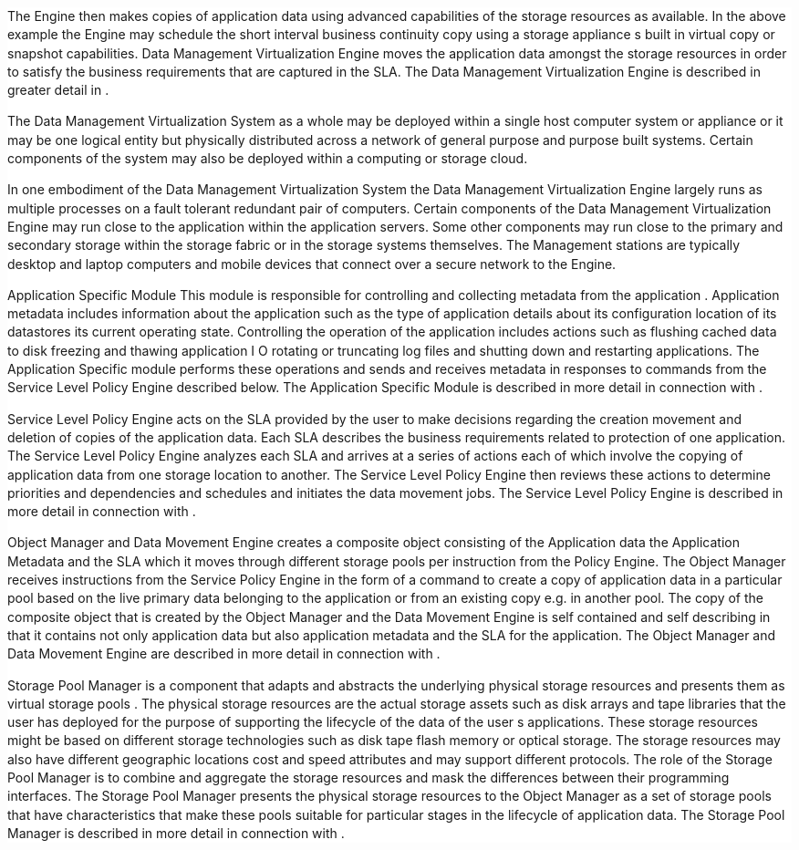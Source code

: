 The Engine then makes copies of application data using advanced capabilities of the storage resources as available. In the above example the Engine may schedule the short interval business continuity copy using a storage appliance s built in virtual copy or snapshot capabilities. Data Management Virtualization Engine moves the application data amongst the storage resources in order to satisfy the business requirements that are captured in the SLA. The Data Management Virtualization Engine is described in greater detail in .

The Data Management Virtualization System as a whole may be deployed within a single host computer system or appliance or it may be one logical entity but physically distributed across a network of general purpose and purpose built systems. Certain components of the system may also be deployed within a computing or storage cloud.

In one embodiment of the Data Management Virtualization System the Data Management Virtualization Engine largely runs as multiple processes on a fault tolerant redundant pair of computers. Certain components of the Data Management Virtualization Engine may run close to the application within the application servers. Some other components may run close to the primary and secondary storage within the storage fabric or in the storage systems themselves. The Management stations are typically desktop and laptop computers and mobile devices that connect over a secure network to the Engine.

Application Specific Module This module is responsible for controlling and collecting metadata from the application . Application metadata includes information about the application such as the type of application details about its configuration location of its datastores its current operating state. Controlling the operation of the application includes actions such as flushing cached data to disk freezing and thawing application I O rotating or truncating log files and shutting down and restarting applications. The Application Specific module performs these operations and sends and receives metadata in responses to commands from the Service Level Policy Engine described below. The Application Specific Module is described in more detail in connection with .

Service Level Policy Engine acts on the SLA provided by the user to make decisions regarding the creation movement and deletion of copies of the application data. Each SLA describes the business requirements related to protection of one application. The Service Level Policy Engine analyzes each SLA and arrives at a series of actions each of which involve the copying of application data from one storage location to another. The Service Level Policy Engine then reviews these actions to determine priorities and dependencies and schedules and initiates the data movement jobs. The Service Level Policy Engine is described in more detail in connection with .

Object Manager and Data Movement Engine creates a composite object consisting of the Application data the Application Metadata and the SLA which it moves through different storage pools per instruction from the Policy Engine. The Object Manager receives instructions from the Service Policy Engine in the form of a command to create a copy of application data in a particular pool based on the live primary data belonging to the application or from an existing copy e.g. in another pool. The copy of the composite object that is created by the Object Manager and the Data Movement Engine is self contained and self describing in that it contains not only application data but also application metadata and the SLA for the application. The Object Manager and Data Movement Engine are described in more detail in connection with .

Storage Pool Manager is a component that adapts and abstracts the underlying physical storage resources and presents them as virtual storage pools . The physical storage resources are the actual storage assets such as disk arrays and tape libraries that the user has deployed for the purpose of supporting the lifecycle of the data of the user s applications. These storage resources might be based on different storage technologies such as disk tape flash memory or optical storage. The storage resources may also have different geographic locations cost and speed attributes and may support different protocols. The role of the Storage Pool Manager is to combine and aggregate the storage resources and mask the differences between their programming interfaces. The Storage Pool Manager presents the physical storage resources to the Object Manager as a set of storage pools that have characteristics that make these pools suitable for particular stages in the lifecycle of application data. The Storage Pool Manager is described in more detail in connection with .
